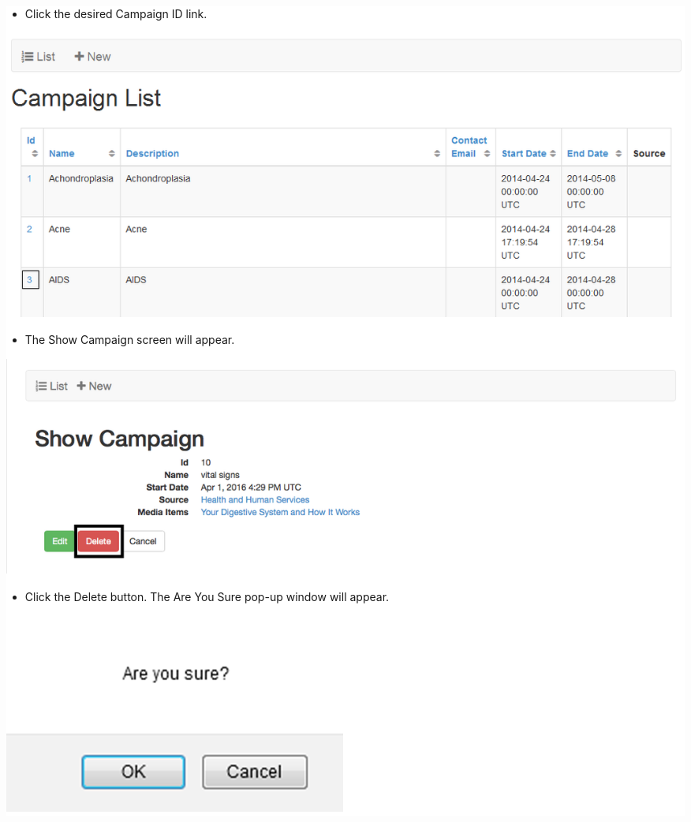 + Click the desired Campaign ID link.  

![Campaign List for Delete.png](../images/Campaign_List_for_Delete.png)

+ The Show Campaign screen will appear.
 
![Show Campaign screen with delete button highlighted.png](../images/Show_Campaign_screen_with_delete_button_highlighted.png)

+ Click the Delete button.  The Are You Sure pop-up window will appear.

![Are you sure.png](../images/Are_you_sure.png) 
